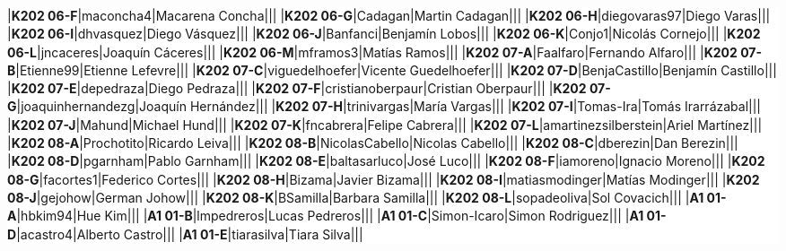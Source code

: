 |**K202 06-F**|maconcha4|Macarena Concha|||
|**K202 06-G**|Cadagan|Martin Cadagan|||
|**K202 06-H**|diegovaras97|Diego Varas|||
|**K202 06-I**|dhvasquez|Diego Vásquez|||
|**K202 06-J**|Banfanci|Benjamín Lobos|||
|**K202 06-K**|Conjo1|Nicolás Cornejo|||
|**K202 06-L**|jncaceres|Joaquín Cáceres|||
|**K202 06-M**|mframos3|Matías Ramos|||
|**K202 07-A**|Faalfaro|Fernando Alfaro|||
|**K202 07-B**|Etienne99|Etienne Lefevre|||
|**K202 07-C**|viguedelhoefer|Vicente Guedelhoefer|||
|**K202 07-D**|BenjaCastillo|Benjamín Castillo|||
|**K202 07-E**|depedraza|Diego Pedraza|||
|**K202 07-F**|cristianoberpaur|Cristian Oberpaur|||
|**K202 07-G**|joaquinhernandezg|Joaquín Hernández|||
|**K202 07-H**|trinivargas|María Vargas|||
|**K202 07-I**|Tomas-Ira|Tomás Irarrázabal|||
|**K202 07-J**|Mahund|Michael Hund|||
|**K202 07-K**|fncabrera|Felipe Cabrera|||
|**K202 07-L**|amartinezsilberstein|Ariel Martínez|||
|**K202 08-A**|Prochotito|Ricardo Leiva|||
|**K202 08-B**|NicolasCabello|Nicolas Cabello|||
|**K202 08-C**|dberezin|Dan Berezin|||
|**K202 08-D**|pgarnham|Pablo Garnham|||
|**K202 08-E**|baltasarluco|José Luco|||
|**K202 08-F**|iamoreno|Ignacio Moreno|||
|**K202 08-G**|facortes1|Federico Cortes|||
|**K202 08-H**|Bizama|Javier Bizama|||
|**K202 08-I**|matiasmodinger|Matías Modinger|||
|**K202 08-J**|gejohow|German Johow|||
|**K202 08-K**|BSamilla|Barbara Samilla|||
|**K202 08-L**|sopadeoliva|Sol Covacich|||
|**A1 01-A**|hbkim94|Hue Kim|||
|**A1 01-B**|lmpedreros|Lucas Pedreros|||
|**A1 01-C**|Simon-Icaro|Simon Rodriguez|||
|**A1 01-D**|acastro4|Alberto Castro|||
|**A1 01-E**|tiarasilva|Tiara Silva|||